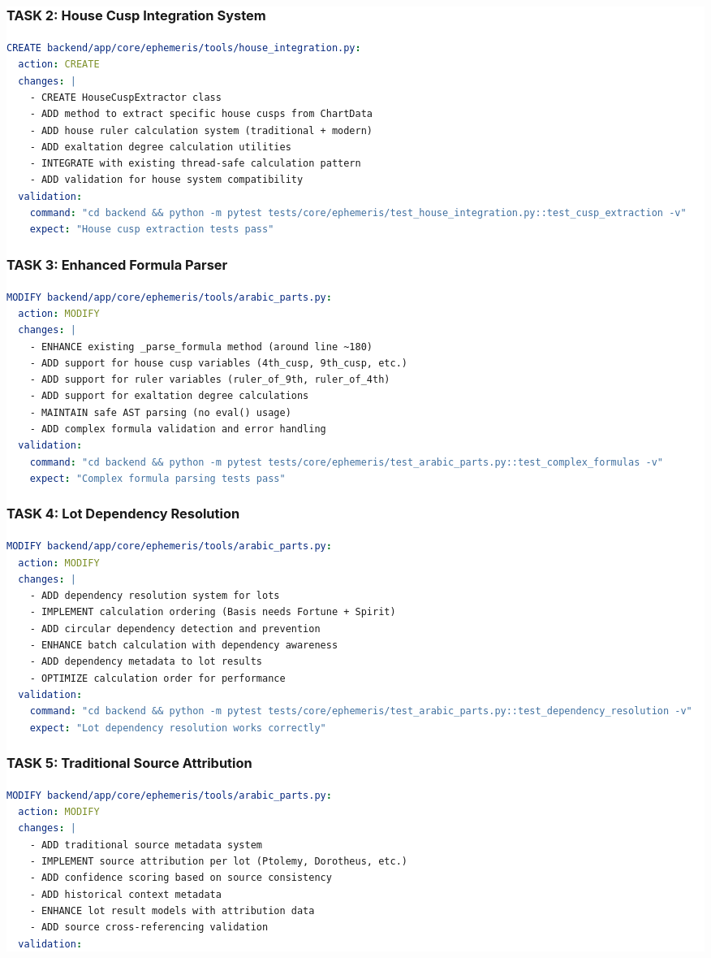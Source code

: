 ### TASK 2: House Cusp Integration System
```yaml
CREATE backend/app/core/ephemeris/tools/house_integration.py:
  action: CREATE
  changes: |
    - CREATE HouseCuspExtractor class
    - ADD method to extract specific house cusps from ChartData
    - ADD house ruler calculation system (traditional + modern)
    - ADD exaltation degree calculation utilities
    - INTEGRATE with existing thread-safe calculation pattern
    - ADD validation for house system compatibility
  validation:
    command: "cd backend && python -m pytest tests/core/ephemeris/test_house_integration.py::test_cusp_extraction -v"
    expect: "House cusp extraction tests pass"
```

### TASK 3: Enhanced Formula Parser
```yaml
MODIFY backend/app/core/ephemeris/tools/arabic_parts.py:
  action: MODIFY
  changes: |
    - ENHANCE existing _parse_formula method (around line ~180)
    - ADD support for house cusp variables (4th_cusp, 9th_cusp, etc.)
    - ADD support for ruler variables (ruler_of_9th, ruler_of_4th)
    - ADD support for exaltation degree calculations
    - MAINTAIN safe AST parsing (no eval() usage)
    - ADD complex formula validation and error handling
  validation:
    command: "cd backend && python -m pytest tests/core/ephemeris/test_arabic_parts.py::test_complex_formulas -v"
    expect: "Complex formula parsing tests pass"
```

### TASK 4: Lot Dependency Resolution
```yaml
MODIFY backend/app/core/ephemeris/tools/arabic_parts.py:
  action: MODIFY  
  changes: |
    - ADD dependency resolution system for lots
    - IMPLEMENT calculation ordering (Basis needs Fortune + Spirit)
    - ADD circular dependency detection and prevention
    - ENHANCE batch calculation with dependency awareness
    - ADD dependency metadata to lot results
    - OPTIMIZE calculation order for performance
  validation:
    command: "cd backend && python -m pytest tests/core/ephemeris/test_arabic_parts.py::test_dependency_resolution -v"
    expect: "Lot dependency resolution works correctly"
```

### TASK 5: Traditional Source Attribution
```yaml
MODIFY backend/app/core/ephemeris/tools/arabic_parts.py:
  action: MODIFY
  changes: |
    - ADD traditional source metadata system
    - IMPLEMENT source attribution per lot (Ptolemy, Dorotheus, etc.)
    - ADD confidence scoring based on source consistency
    - ADD historical context metadata
    - ENHANCE lot result models with attribution data
    - ADD source cross-referencing validation
  validation:
```